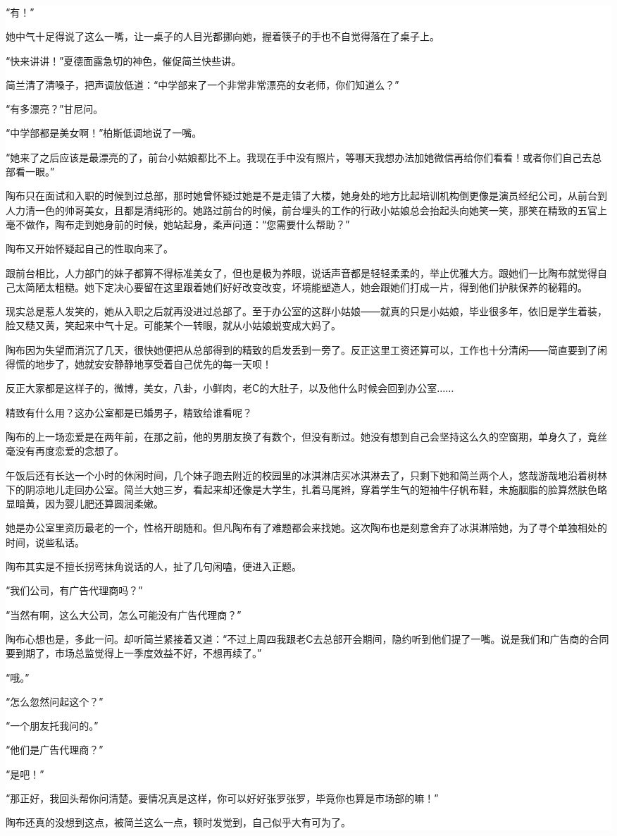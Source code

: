 “有！”

她中气十足得说了这么一嘴，让一桌子的人目光都挪向她，握着筷子的手也不自觉得落在了桌子上。

“快来讲讲！”夏德面露急切的神色，催促简兰快些讲。

简兰清了清嗓子，把声调放低道：“中学部来了一个非常非常漂亮的女老师，你们知道么？”

“有多漂亮？”甘尼问。

“中学部都是美女啊！”柏斯低调地说了一嘴。

“她来了之后应该是最漂亮的了，前台小姑娘都比不上。我现在手中没有照片，等哪天我想办法加她微信再给你们看看！或者你们自己去总部看一眼。”

陶布只在面试和入职的时候到过总部，那时她曾怀疑过她是不是走错了大楼，她身处的地方比起培训机构倒更像是演员经纪公司，从前台到人力清一色的帅哥美女，且都是清纯形的。她路过前台的时候，前台埋头的工作的行政小姑娘总会抬起头向她笑一笑，那笑在精致的五官上毫不做作，陶布走到她身前的时候，她站起身，柔声问道：“您需要什么帮助？”

陶布又开始怀疑起自己的性取向来了。

跟前台相比，人力部门的妹子都算不得标准美女了，但也是极为养眼，说话声音都是轻轻柔柔的，举止优雅大方。跟她们一比陶布就觉得自己太简陋太粗糙。她下定决心要留在这里跟着她们好好改变改变，坏境能塑造人，她会跟她们打成一片，得到他们护肤保养的秘籍的。

现实总是惹人发笑的，她从入职之后就再没进过总部了。至于办公室的这群小姑娘——就真的只是小姑娘，毕业很多年，依旧是学生着装，脸又糙又黄，笑起来中气十足。可能某个一转眼，就从小姑娘蜕变成大妈了。

陶布因为失望而消沉了几天，很快她便把从总部得到的精致的启发丢到一旁了。反正这里工资还算可以，工作也十分清闲——简直要到了闲得慌的地步了，她就安安静静地享受着自己优先的每一天呗！

反正大家都是这样子的，微博，美女，八卦，小鲜肉，老C的大肚子，以及他什么时候会回到办公室……

精致有什么用？这办公室都是已婚男子，精致给谁看呢？

陶布的上一场恋爱是在两年前，在那之前，他的男朋友换了有数个，但没有断过。她没有想到自己会坚持这么久的空窗期，单身久了，竟丝毫没有再度恋爱的念想了。

午饭后还有长达一个小时的休闲时间，几个妹子跑去附近的校园里的冰淇淋店买冰淇淋去了，只剩下她和简兰两个人，悠哉游哉地沿着树林下的阴凉地儿走回办公室。简兰大她三岁，看起来却还像是大学生，扎着马尾辫，穿着学生气的短袖牛仔帆布鞋，未施胭脂的脸算然肤色略显暗黄，因为婴儿肥还算圆润柔嫩。

她是办公室里资历最老的一个，性格开朗随和。但凡陶布有了难题都会来找她。这次陶布也是刻意舍弃了冰淇淋陪她，为了寻个单独相处的时间，说些私话。

陶布其实是不擅长拐弯抹角说话的人，扯了几句闲嗑，便进入正题。

“我们公司，有广告代理商吗？”

“当然有啊，这么大公司，怎么可能没有广告代理商？”

陶布心想也是，多此一问。却听简兰紧接着又道：“不过上周四我跟老C去总部开会期间，隐约听到他们提了一嘴。说是我们和广告商的合同要到期了，市场总监觉得上一季度效益不好，不想再续了。”

“哦。”

“怎么忽然问起这个？”

“一个朋友托我问的。”

“他们是广告代理商？”

“是吧！”

“那正好，我回头帮你问清楚。要情况真是这样，你可以好好张罗张罗，毕竟你也算是市场部的嘛！”

陶布还真的没想到这点，被简兰这么一点，顿时发觉到，自己似乎大有可为了。
